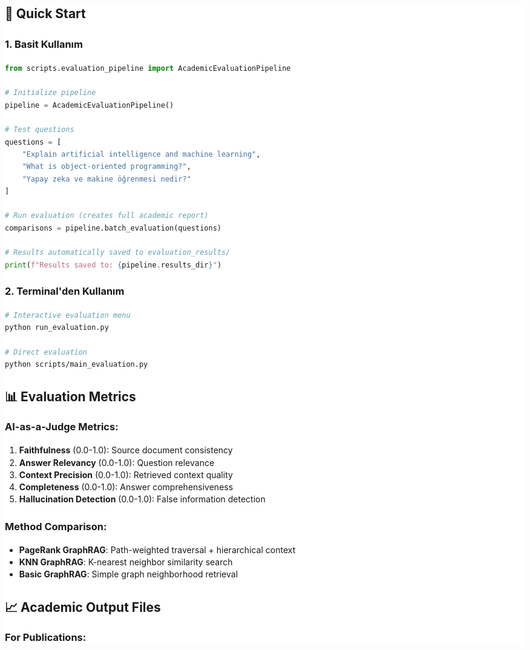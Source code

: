 ## 🚀 Quick Start

### 1. Basit Kullanım
```python
from scripts.evaluation_pipeline import AcademicEvaluationPipeline

# Initialize pipeline
pipeline = AcademicEvaluationPipeline()

# Test questions
questions = [
    "Explain artificial intelligence and machine learning",
    "What is object-oriented programming?",
    "Yapay zeka ve makine öğrenmesi nedir?"
]

# Run evaluation (creates full academic report)
comparisons = pipeline.batch_evaluation(questions)

# Results automatically saved to evaluation_results/
print(f"Results saved to: {pipeline.results_dir}")
```

### 2. Terminal'den Kullanım
```bash
# Interactive evaluation menu
python run_evaluation.py

# Direct evaluation
python scripts/main_evaluation.py
```

## 📊 Evaluation Metrics

### AI-as-a-Judge Metrics:
1. **Faithfulness** (0.0-1.0): Source document consistency
2. **Answer Relevancy** (0.0-1.0): Question relevance  
3. **Context Precision** (0.0-1.0): Retrieved context quality
4. **Completeness** (0.0-1.0): Answer comprehensiveness
5. **Hallucination Detection** (0.0-1.0): False information detection

### Method Comparison:
- **PageRank GraphRAG**: Path-weighted traversal + hierarchical context
- **KNN GraphRAG**: K-nearest neighbor similarity search
- **Basic GraphRAG**: Simple graph neighborhood retrieval

## 📈 Academic Output Files

### For Publications:
